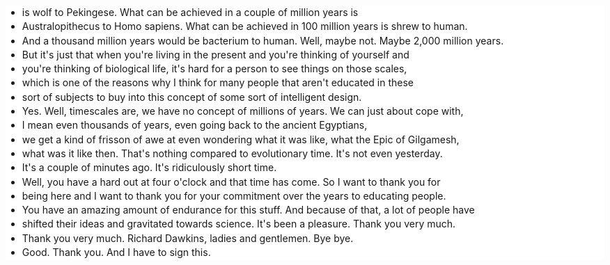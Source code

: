*  is wolf to Pekingese. What can be achieved in a couple of million years is
*  Australopithecus to Homo sapiens. What can be achieved in 100 million years is shrew to human.
*  And a thousand million years would be bacterium to human. Well, maybe not. Maybe 2,000 million years.
*  But it's just that when you're living in the present and you're thinking of yourself and
*  you're thinking of biological life, it's hard for a person to see things on those scales,
*  which is one of the reasons why I think for many people that aren't educated in these
*  sort of subjects to buy into this concept of some sort of intelligent design.
*  Yes. Well, timescales are, we have no concept of millions of years. We can just about cope with,
*  I mean even thousands of years, even going back to the ancient Egyptians,
*  we get a kind of frisson of awe at even wondering what it was like, what the Epic of Gilgamesh,
*  what was it like then. That's nothing compared to evolutionary time. It's not even yesterday.
*  It's a couple of minutes ago. It's ridiculously short time.
*  Well, you have a hard out at four o'clock and that time has come. So I want to thank you for
*  being here and I want to thank you for your commitment over the years to educating people.
*  You have an amazing amount of endurance for this stuff. And because of that, a lot of people have
*  shifted their ideas and gravitated towards science. It's been a pleasure. Thank you very much.
*  Thank you very much. Richard Dawkins, ladies and gentlemen. Bye bye.
*  Good. Thank you. And I have to sign this.
